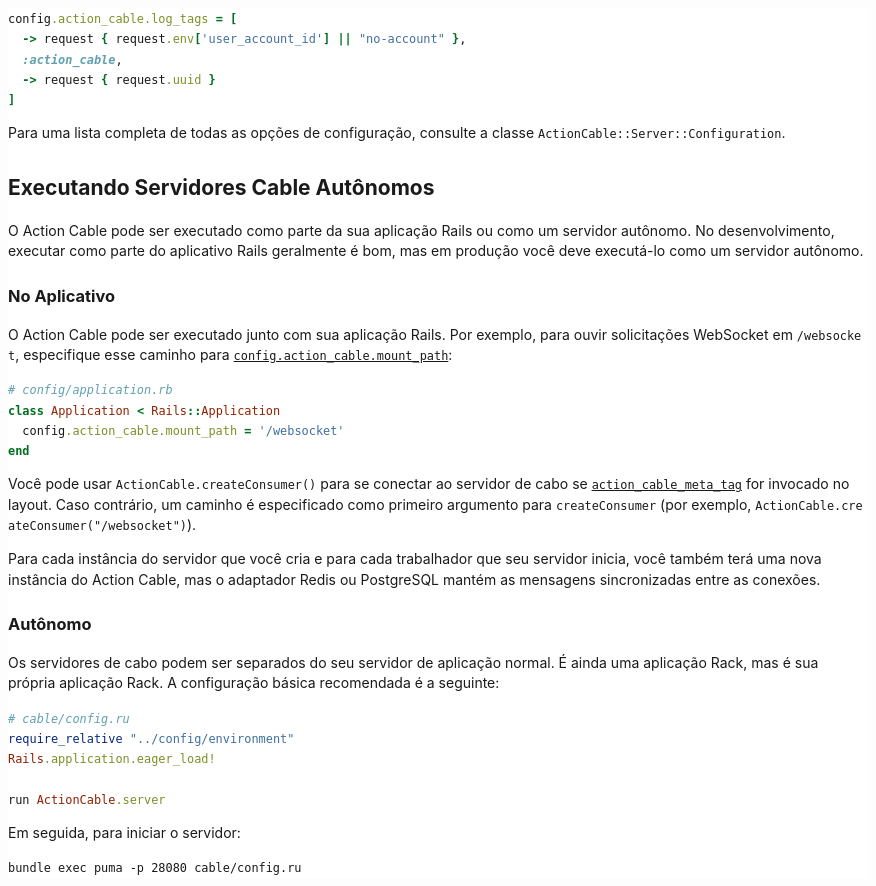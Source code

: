 ```ruby
config.action_cable.log_tags = [
  -> request { request.env['user_account_id'] || "no-account" },
  :action_cable,
  -> request { request.uuid }
]
```

Para uma lista completa de todas as opções de configuração, consulte a
classe `ActionCable::Server::Configuration`.

## Executando Servidores Cable Autônomos

O Action Cable pode ser executado como parte da sua aplicação Rails ou como
um servidor autônomo. No desenvolvimento, executar como parte do aplicativo Rails
geralmente é bom, mas em produção você deve executá-lo como um servidor autônomo.

### No Aplicativo

O Action Cable pode ser executado junto com sua aplicação Rails. Por exemplo, para
ouvir solicitações WebSocket em `/websocket`, especifique esse caminho para
[`config.action_cable.mount_path`][]:

```ruby
# config/application.rb
class Application < Rails::Application
  config.action_cable.mount_path = '/websocket'
end
```

Você pode usar `ActionCable.createConsumer()` para se conectar ao servidor de cabo
se [`action_cable_meta_tag`][] for invocado no layout. Caso contrário, um caminho é
especificado como primeiro argumento para `createConsumer` (por exemplo, `ActionCable.createConsumer("/websocket")`).

Para cada instância do servidor que você cria e para cada trabalhador que seu servidor
inicia, você também terá uma nova instância do Action Cable, mas o adaptador Redis ou
PostgreSQL mantém as mensagens sincronizadas entre as conexões.


### Autônomo

Os servidores de cabo podem ser separados do seu servidor de aplicação normal. É
ainda uma aplicação Rack, mas é sua própria aplicação Rack. A configuração básica recomendada
é a seguinte:
```ruby
# cable/config.ru
require_relative "../config/environment"
Rails.application.eager_load!

run ActionCable.server
```

Em seguida, para iniciar o servidor:

```
bundle exec puma -p 28080 cable/config.ru
```


[`ActionCable::Connection::Base`]: https://api.rubyonrails.org/classes/ActionCable/Connection/Base.html
[`identified_by`]: https://api.rubyonrails.org/classes/ActionCable/Connection/Identification/ClassMethods.html#method-i-identified_by
[`rescue_from`]: https://api.rubyonrails.org/classes/ActiveSupport/Rescuable/ClassMethods.html#method-i-rescue_from
[`ActionCable::Channel::Base`]: https://api.rubyonrails.org/classes/ActionCable/Channel/Base.html
[`broadcast`]: https://api.rubyonrails.org/classes/ActionCable/Server/Broadcasting.html#method-i-broadcast
[`broadcast_to`]: https://api.rubyonrails.org/classes/ActionCable/Channel/Broadcasting/ClassMethods.html#method-i-broadcast_to
[`stream_for`]: https://api.rubyonrails.org/classes/ActionCable/Channel/Streams.html#method-i-stream_for
[`stream_from`]: https://api.rubyonrails.org/classes/ActionCable/Channel/Streams.html#method-i-stream_from
[`config.action_cable.url`]: configuring.html#config-action-cable-url
[`action_cable_meta_tag`]: https://api.rubyonrails.org/classes/ActionCable/Helpers/ActionCableHelper.html#method-i-action_cable_meta_tag
[`config.action_cable.mount_path`]: configuring.html#config-action-cable-mount-path
[`action_cable_meta_tag`]: https://api.rubyonrails.org/classes/ActionCable/Helpers/ActionCableHelper.html#method-i-action_cable_meta_tag